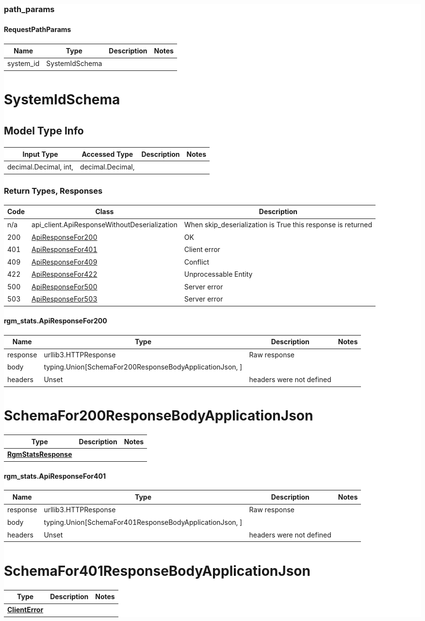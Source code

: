 ### path_params
#### RequestPathParams

Name | Type | Description  | Notes
------------- | ------------- | ------------- | -------------
system_id | SystemIdSchema | | 

# SystemIdSchema

## Model Type Info
Input Type | Accessed Type | Description | Notes
------------ | ------------- | ------------- | -------------
decimal.Decimal, int,  | decimal.Decimal,  |  | 

### Return Types, Responses

Code | Class | Description
------------- | ------------- | -------------
n/a | api_client.ApiResponseWithoutDeserialization | When skip_deserialization is True this response is returned
200 | [ApiResponseFor200](#rgm_stats.ApiResponseFor200) | OK
401 | [ApiResponseFor401](#rgm_stats.ApiResponseFor401) | Client error
409 | [ApiResponseFor409](#rgm_stats.ApiResponseFor409) | Conflict
422 | [ApiResponseFor422](#rgm_stats.ApiResponseFor422) | Unprocessable Entity
500 | [ApiResponseFor500](#rgm_stats.ApiResponseFor500) | Server error
503 | [ApiResponseFor503](#rgm_stats.ApiResponseFor503) | Server error

#### rgm_stats.ApiResponseFor200
Name | Type | Description  | Notes
------------- | ------------- | ------------- | -------------
response | urllib3.HTTPResponse | Raw response |
body | typing.Union[SchemaFor200ResponseBodyApplicationJson, ] |  |
headers | Unset | headers were not defined |

# SchemaFor200ResponseBodyApplicationJson
Type | Description  | Notes
------------- | ------------- | -------------
[**RgmStatsResponse**](../../models/RgmStatsResponse.md) |  | 


#### rgm_stats.ApiResponseFor401
Name | Type | Description  | Notes
------------- | ------------- | ------------- | -------------
response | urllib3.HTTPResponse | Raw response |
body | typing.Union[SchemaFor401ResponseBodyApplicationJson, ] |  |
headers | Unset | headers were not defined |

# SchemaFor401ResponseBodyApplicationJson
Type | Description  | Notes
------------- | ------------- | -------------
[**ClientError**](../../models/ClientError.md) |  | 
